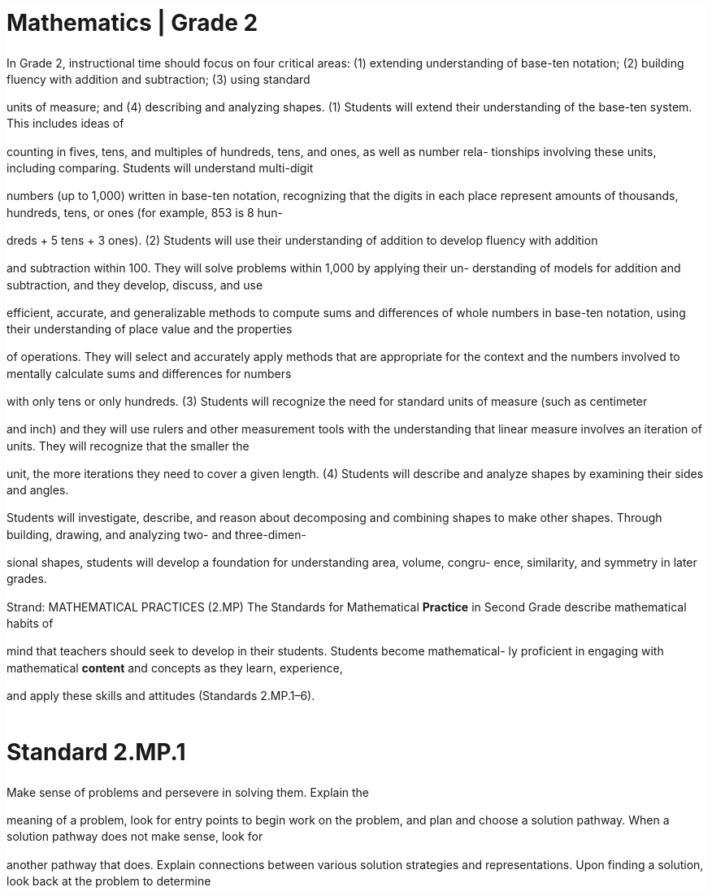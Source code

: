 # Mathematics | Grade 2

In Grade 2, instructional time should focus on four critical areas: (1) extending understanding of base-ten notation; (2) building fluency with addition and subtraction; (3) using standard

units of measure; and (4) describing and analyzing shapes. (1) Students will extend their understanding of the base-ten system. This includes ideas of

counting in fives, tens, and multiples of hundreds, tens, and ones, as well as number rela- tionships involving these units, including comparing. Students will understand multi-digit

numbers (up to 1,000) written in base-ten notation, recognizing that the digits in each place represent amounts of thousands, hundreds, tens, or ones (for example, 853 is 8 hun-

dreds + 5 tens + 3 ones). (2) Students will use their understanding of addition to develop fluency with addition

and subtraction within 100. They will solve problems within 1,000 by applying their un- derstanding of models for addition and subtraction, and they develop, discuss, and use

efficient, accurate, and generalizable methods to compute sums and differences of whole numbers in base-ten notation, using their understanding of place value and the properties

of operations. They will select and accurately apply methods that are appropriate for the context and the numbers involved to mentally calculate sums and differences for numbers

with only tens or only hundreds. (3) Students will recognize the need for standard units of measure (such as centimeter

and inch) and they will use rulers and other measurement tools with the understanding that linear measure involves an iteration of units. They will recognize that the smaller the

unit, the more iterations they need to cover a given length. (4) Students will describe and analyze shapes by examining their sides and angles.

Students will investigate, describe, and reason about decomposing and combining shapes to make other shapes. Through building, drawing, and analyzing two- and three-dimen-

sional shapes, students will develop a foundation for understanding area, volume, congru- ence, similarity, and symmetry in later grades.

Strand: MATHEMATICAL PRACTICES (2.MP) The Standards for Mathematical ****Practice**** in Second Grade describe mathematical habits of

mind that teachers should seek to develop in their students. Students become mathematical- ly proficient in engaging with mathematical **content** and concepts as they learn, experience,

and apply these skills and attitudes (Standards 2.MP.1–6).

# Standard 2.MP.1

Make sense of problems and persevere in solving them. Explain the

meaning of a problem, look for entry points to begin work on the problem, and plan and choose a solution pathway. When a solution pathway does not make sense, look for

another pathway that does. Explain connections between various solution strategies and representations. Upon finding a solution, look back at the problem to determine
